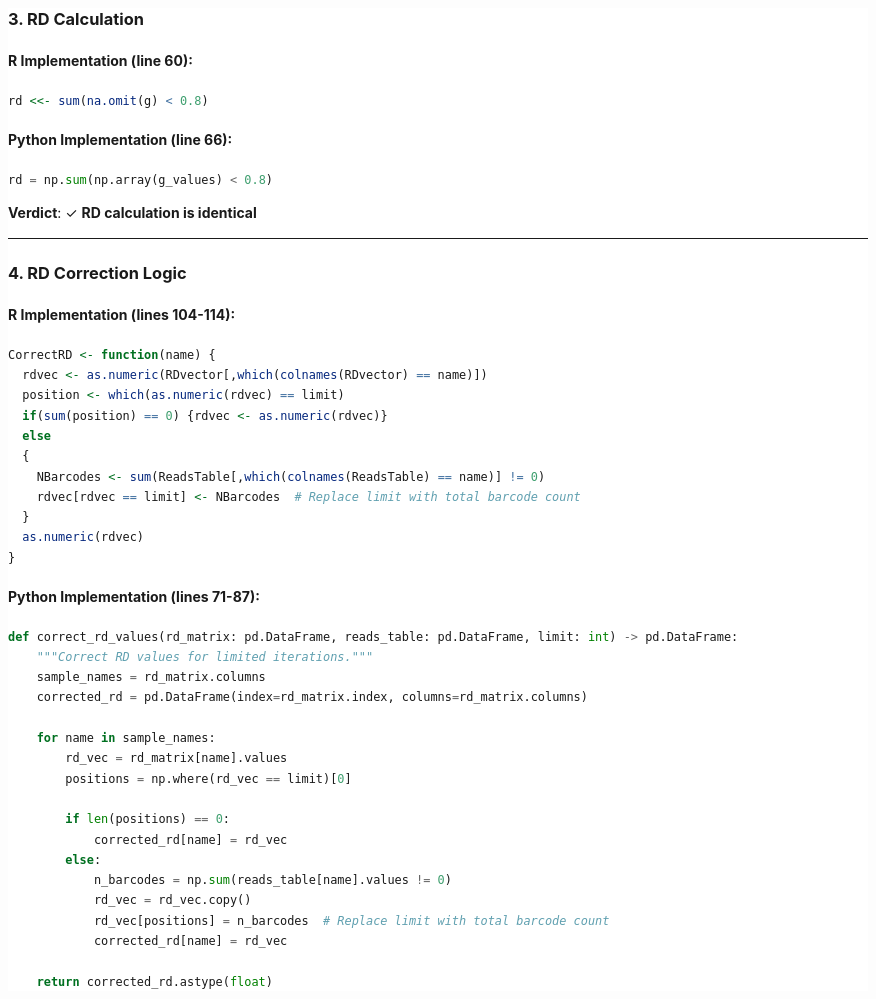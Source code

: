 ### 3. RD Calculation

#### R Implementation (line 60):
```r
rd <<- sum(na.omit(g) < 0.8)
```

#### Python Implementation (line 66):
```python
rd = np.sum(np.array(g_values) < 0.8)
```

**Verdict**: ✓ **RD calculation is identical**

---

### 4. RD Correction Logic

#### R Implementation (lines 104-114):
```r
CorrectRD <- function(name) {
  rdvec <- as.numeric(RDvector[,which(colnames(RDvector) == name)])
  position <- which(as.numeric(rdvec) == limit)
  if(sum(position) == 0) {rdvec <- as.numeric(rdvec)}
  else
  {
    NBarcodes <- sum(ReadsTable[,which(colnames(ReadsTable) == name)] != 0)
    rdvec[rdvec == limit] <- NBarcodes  # Replace limit with total barcode count
  }
  as.numeric(rdvec)
}
```

#### Python Implementation (lines 71-87):
```python
def correct_rd_values(rd_matrix: pd.DataFrame, reads_table: pd.DataFrame, limit: int) -> pd.DataFrame:
    """Correct RD values for limited iterations."""
    sample_names = rd_matrix.columns
    corrected_rd = pd.DataFrame(index=rd_matrix.index, columns=rd_matrix.columns)

    for name in sample_names:
        rd_vec = rd_matrix[name].values
        positions = np.where(rd_vec == limit)[0]

        if len(positions) == 0:
            corrected_rd[name] = rd_vec
        else:
            n_barcodes = np.sum(reads_table[name].values != 0)
            rd_vec = rd_vec.copy()
            rd_vec[positions] = n_barcodes  # Replace limit with total barcode count
            corrected_rd[name] = rd_vec

    return corrected_rd.astype(float)
```
